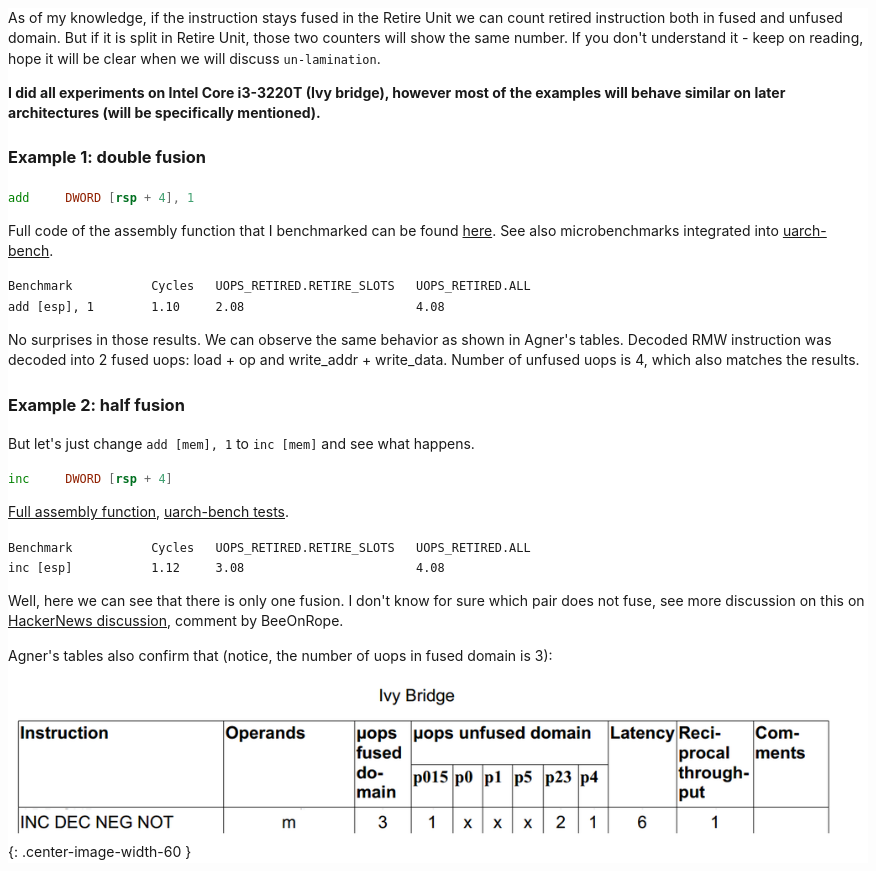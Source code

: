 As of my knowledge, if the instruction stays fused in the Retire Unit we can count retired instruction both in fused and unfused domain. But if it is split in Retire Unit, those two counters will show the same number. If you don't understand it - keep on reading, hope it will be clear when we will discuss `un-lamination`.

**I did all experiments on Intel Core i3-3220T (Ivy bridge), however most of the examples will behave similar on later architectures (will be specifically mentioned).**

### Example 1: double fusion

```asm
add     DWORD [rsp + 4], 1
```

Full code of the assembly function that I benchmarked can be found [here](https://github.com/dendibakh/dendibakh.github.io/tree/master/_posts/code/MicroFusion/add_simple_addressing.asm). See also microbenchmarks integrated into [uarch-bench](https://github.com/travisdowns/uarch-bench/blob/0c4e467043d16dd955eaf09249a2f189f5ec2467/x86_methods.asm#L331).

```
Benchmark           Cycles   UOPS_RETIRED.RETIRE_SLOTS   UOPS_RETIRED.ALL
add [esp], 1        1.10     2.08                        4.08
```

No surprises in those results. We can observe the same behavior as shown in Agner's tables. Decoded RMW instruction was decoded into 2 fused uops: load + op and write_addr + write_data. Number of unfused uops is 4, which also matches the results.

### Example 2: half fusion

But let's just change `add [mem], 1` to `inc [mem]` and see what happens.

```asm
inc     DWORD [rsp + 4]
```

[Full assembly function](https://github.com/dendibakh/dendibakh.github.io/tree/master/_posts/code/MicroFusion/inc_simple_addressing.asm), [uarch-bench tests](https://github.com/travisdowns/uarch-bench/blob/0c4e467043d16dd955eaf09249a2f189f5ec2467/x86_methods.asm#L318).

```
Benchmark           Cycles   UOPS_RETIRED.RETIRE_SLOTS   UOPS_RETIRED.ALL
inc [esp]           1.12     3.08                        4.08
```

Well, here we can see that there is only one fusion. I don't know for sure which pair does not fuse, see more discussion on this on [HackerNews discussion](https://news.ycombinator.com/vote?id=16306043&how=up&auth=f3fa848d6ad72cd0f1077541f9f7af9c335f0fca&goto=item%3Fid%3D16304415#16306043), comment by BeeOnRope.

Agner's tables also confirm that (notice, the number of uops in fused domain is 3):

![](/img/posts/MicroFusion/inc.png){: .center-image-width-60 }

